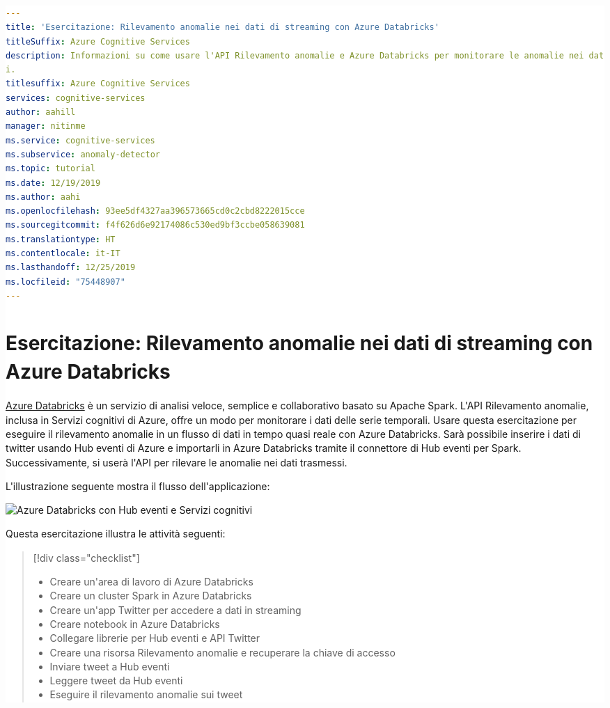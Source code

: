 ```yaml
---
title: 'Esercitazione: Rilevamento anomalie nei dati di streaming con Azure Databricks'
titleSuffix: Azure Cognitive Services
description: Informazioni su come usare l'API Rilevamento anomalie e Azure Databricks per monitorare le anomalie nei dati.
titlesuffix: Azure Cognitive Services
services: cognitive-services
author: aahill
manager: nitinme
ms.service: cognitive-services
ms.subservice: anomaly-detector
ms.topic: tutorial
ms.date: 12/19/2019
ms.author: aahi
ms.openlocfilehash: 93ee5df4327aa396573665cd0c2cbd8222015cce
ms.sourcegitcommit: f4f626d6e92174086c530ed9bf3ccbe058639081
ms.translationtype: HT
ms.contentlocale: it-IT
ms.lasthandoff: 12/25/2019
ms.locfileid: "75448907"
---
```

# <a name="tutorial-anomaly-detection-on-streaming-data-using-azure-databricks"></a>Esercitazione: Rilevamento anomalie nei dati di streaming con Azure Databricks

[Azure Databricks](https://azure.microsoft.com/services/databricks/) è un servizio di analisi veloce, semplice e collaborativo basato su Apache Spark. L'API Rilevamento anomalie, inclusa in Servizi cognitivi di Azure, offre un modo per monitorare i dati delle serie temporali. Usare questa esercitazione per eseguire il rilevamento anomalie in un flusso di dati in tempo quasi reale con Azure Databricks. Sarà possibile inserire i dati di twitter usando Hub eventi di Azure e importarli in Azure Databricks tramite il connettore di Hub eventi per Spark. Successivamente, si userà l'API per rilevare le anomalie nei dati trasmessi. 

L'illustrazione seguente mostra il flusso dell'applicazione:

![Azure Databricks con Hub eventi e Servizi cognitivi](../media/tutorials/databricks-cognitive-services-tutorial.png "Azure Databricks con Hub eventi e Servizi cognitivi")

Questa esercitazione illustra le attività seguenti:

> [!div class="checklist"]
> * Creare un'area di lavoro di Azure Databricks
> * Creare un cluster Spark in Azure Databricks
> * Creare un'app Twitter per accedere a dati in streaming
> * Creare notebook in Azure Databricks
> * Collegare librerie per Hub eventi e API Twitter
> * Creare una risorsa Rilevamento anomalie e recuperare la chiave di accesso
> * Inviare tweet a Hub eventi
> * Leggere tweet da Hub eventi
> * Eseguire il rilevamento anomalie sui tweet
